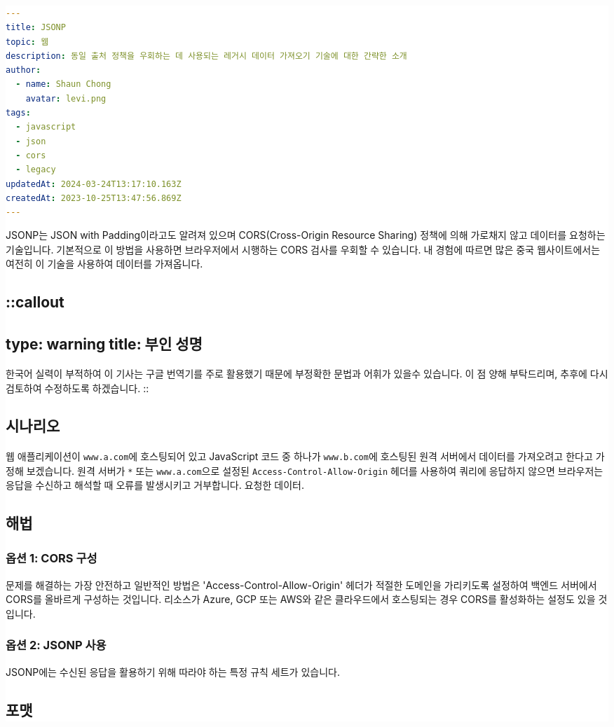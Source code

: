 ```yaml
---
title: JSONP
topic: 웹
description: 동일 출처 정책을 우회하는 데 사용되는 레거시 데이터 가져오기 기술에 대한 간략한 소개
author:
  - name: Shaun Chong
    avatar: levi.png
tags:
  - javascript
  - json
  - cors
  - legacy
updatedAt: 2024-03-24T13:17:10.163Z
createdAt: 2023-10-25T13:47:56.869Z
---
```


JSONP는 JSON with Padding이라고도 알려져 있으며 CORS(Cross-Origin Resource Sharing) 정책에 의해 가로채지 않고 데이터를 요청하는 기술입니다. 기본적으로 이 방법을 사용하면 브라우저에서 시행하는 CORS 검사를 우회할 수 있습니다. 내 경험에 따르면 많은 중국 웹사이트에서는 여전히 이 기술을 사용하여 데이터를 가져옵니다.




::callout
---
type: warning
title: 부인 성명
---
한국어 실력이 부적하여 이 기사는 구글 번역기를 주로 활용했기 때문에 부정확한 문법과 어휘가 있을수 있습니다. 이 점 양해 부탁드리며, 추후에 다시 검토하여 수정하도록 하겠습니다.
::


## 시나리오

웹 애플리케이션이 `www.a.com`에 호스팅되어 있고 JavaScript 코드 중 하나가 `www.b.com`에 호스팅된 원격 서버에서 데이터를 가져오려고 한다고 가정해 보겠습니다. 원격 서버가 `*` 또는 `www.a.com`으로 설정된 `Access-Control-Allow-Origin` 헤더를 사용하여 쿼리에 응답하지 않으면 브라우저는 응답을 수신하고 해석할 때 오류를 발생시키고 거부합니다. 요청한 데이터.

## 해법

### 옵션 1: CORS 구성

문제를 해결하는 가장 안전하고 일반적인 방법은 'Access-Control-Allow-Origin' 헤더가 적절한 도메인을 가리키도록 설정하여 백엔드 서버에서 CORS를 올바르게 구성하는 것입니다. 리소스가 Azure, GCP 또는 AWS와 같은 클라우드에서 호스팅되는 경우 CORS를 활성화하는 설정도 있을 것입니다.

### 옵션 2: JSONP 사용

JSONP에는 수신된 응답을 활용하기 위해 따라야 하는 특정 규칙 세트가 있습니다.

## 포맷

